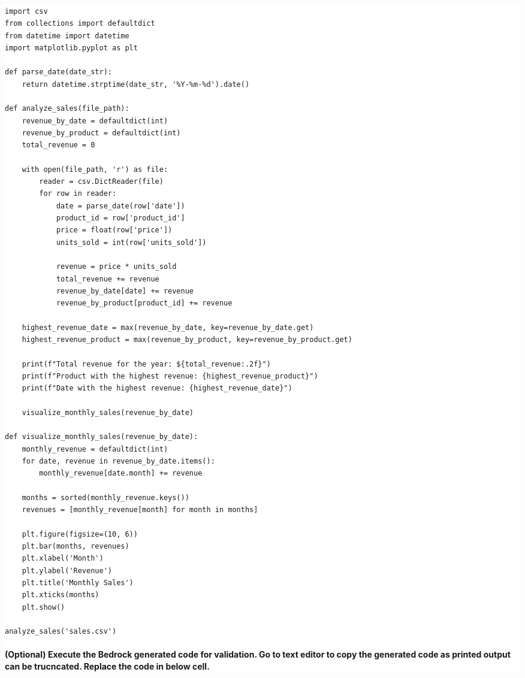     import csv
    from collections import defaultdict
    from datetime import datetime
    import matplotlib.pyplot as plt
    
    def parse_date(date_str):
        return datetime.strptime(date_str, '%Y-%m-%d').date()
    
    def analyze_sales(file_path):
        revenue_by_date = defaultdict(int)
        revenue_by_product = defaultdict(int)
        total_revenue = 0
    
        with open(file_path, 'r') as file:
            reader = csv.DictReader(file)
            for row in reader:
                date = parse_date(row['date'])
                product_id = row['product_id']
                price = float(row['price'])
                units_sold = int(row['units_sold'])
    
                revenue = price * units_sold
                total_revenue += revenue
                revenue_by_date[date] += revenue
                revenue_by_product[product_id] += revenue
    
        highest_revenue_date = max(revenue_by_date, key=revenue_by_date.get)
        highest_revenue_product = max(revenue_by_product, key=revenue_by_product.get)
    
        print(f"Total revenue for the year: ${total_revenue:.2f}")
        print(f"Product with the highest revenue: {highest_revenue_product}")
        print(f"Date with the highest revenue: {highest_revenue_date}")
    
        visualize_monthly_sales(revenue_by_date)
    
    def visualize_monthly_sales(revenue_by_date):
        monthly_revenue = defaultdict(int)
        for date, revenue in revenue_by_date.items():
            monthly_revenue[date.month] += revenue
    
        months = sorted(monthly_revenue.keys())
        revenues = [monthly_revenue[month] for month in months]
    
        plt.figure(figsize=(10, 6))
        plt.bar(months, revenues)
        plt.xlabel('Month')
        plt.ylabel('Revenue')
        plt.title('Monthly Sales')
        plt.xticks(months)
        plt.show()
    
    analyze_sales('sales.csv')

#### (Optional) Execute the Bedrock generated code for validation. Go to text editor to copy the generated code as printed output can be trucncated. Replace the code in below cell.
